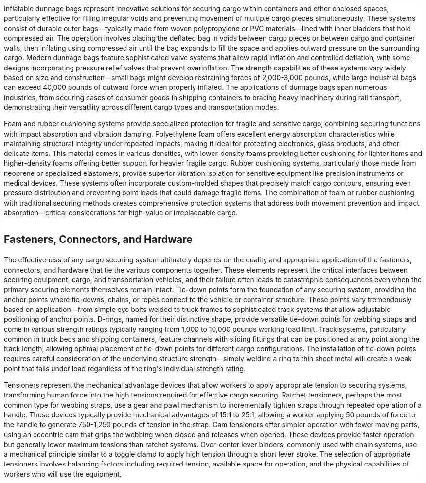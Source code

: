 Inflatable dunnage bags represent innovative solutions for securing cargo within containers and other enclosed spaces, particularly effective for filling irregular voids and preventing movement of multiple cargo pieces simultaneously. These systems consist of durable outer bags—typically made from woven polypropylene or PVC materials—lined with inner bladders that hold compressed air. The operation involves placing the deflated bag in voids between cargo pieces or between cargo and container walls, then inflating using compressed air until the bag expands to fill the space and applies outward pressure on the surrounding cargo. Modern dunnage bags feature sophisticated valve systems that allow rapid inflation and controlled deflation, with some designs incorporating pressure relief valves that prevent overinflation. The strength capabilities of these systems vary widely based on size and construction—small bags might develop restraining forces of 2,000-3,000 pounds, while large industrial bags can exceed 40,000 pounds of outward force when properly inflated. The applications of dunnage bags span numerous industries, from securing cases of consumer goods in shipping containers to bracing heavy machinery during rail transport, demonstrating their versatility across different cargo types and transportation modes.

Foam and rubber cushioning systems provide specialized protection for fragile and sensitive cargo, combining securing functions with impact absorption and vibration damping. Polyethylene foam offers excellent energy absorption characteristics while maintaining structural integrity under repeated impacts, making it ideal for protecting electronics, glass products, and other delicate items. This material comes in various densities, with lower-density foams providing better cushioning for lighter items and higher-density foams offering better support for heavier fragile cargo. Rubber cushioning systems, particularly those made from neoprene or specialized elastomers, provide superior vibration isolation for sensitive equipment like precision instruments or medical devices. These systems often incorporate custom-molded shapes that precisely match cargo contours, ensuring even pressure distribution and preventing point loads that could damage fragile items. The combination of foam or rubber cushioning with traditional securing methods creates comprehensive protection systems that address both movement prevention and impact absorption—critical considerations for high-value or irreplaceable cargo.

## Fasteners, Connectors, and Hardware

The effectiveness of any cargo securing system ultimately depends on the quality and appropriate application of the fasteners, connectors, and hardware that tie the various components together. These elements represent the critical interfaces between securing equipment, cargo, and transportation vehicles, and their failure often leads to catastrophic consequences even when the primary securing elements themselves remain intact. Tie-down points form the foundation of any securing system, providing the anchor points where tie-downs, chains, or ropes connect to the vehicle or container structure. These points vary tremendously based on application—from simple eye bolts welded to truck frames to sophisticated track systems that allow adjustable positioning of anchor points. D-rings, named for their distinctive shape, provide versatile tie-down points for webbing straps and come in various strength ratings typically ranging from 1,000 to 10,000 pounds working load limit. Track systems, particularly common in truck beds and shipping containers, feature channels with sliding fittings that can be positioned at any point along the track length, allowing optimal placement of tie-down points for different cargo configurations. The installation of tie-down points requires careful consideration of the underlying structure strength—simply welding a ring to thin sheet metal will create a weak point that fails under load regardless of the ring's individual strength rating.

Tensioners represent the mechanical advantage devices that allow workers to apply appropriate tension to securing systems, transforming human force into the high tensions required for effective cargo securing. Ratchet tensioners, perhaps the most common type for webbing straps, use a gear and pawl mechanism to incrementally tighten straps through repeated operation of a handle. These devices typically provide mechanical advantages of 15:1 to 25:1, allowing a worker applying 50 pounds of force to the handle to generate 750-1,250 pounds of tension in the strap. Cam tensioners offer simpler operation with fewer moving parts, using an eccentric cam that grips the webbing when closed and releases when opened. These devices provide faster operation but generally lower maximum tensions than ratchet systems. Over-center lever binders, commonly used with chain systems, use a mechanical principle similar to a toggle clamp to apply high tension through a short lever stroke. The selection of appropriate tensioners involves balancing factors including required tension, available space for operation, and the physical capabilities of workers who will use the equipment.
